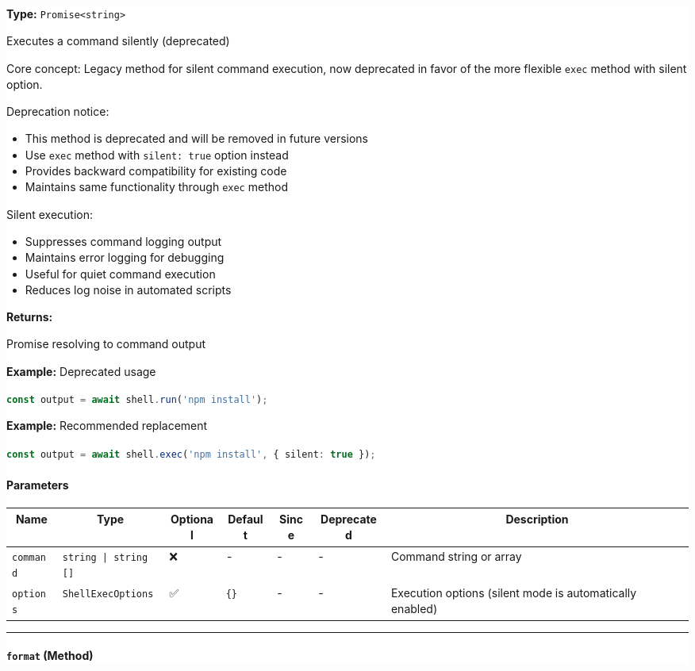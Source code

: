 **Type:** `Promise<string>`

Executes a command silently (deprecated)

Core concept:
Legacy method for silent command execution, now deprecated
in favor of the more flexible
`exec`
method with silent option.

Deprecation notice:

- This method is deprecated and will be removed in future versions
- Use
  `exec`
  method with
  `silent: true`
  option instead
- Provides backward compatibility for existing code
- Maintains same functionality through
  `exec`
  method

Silent execution:

- Suppresses command logging output
- Maintains error logging for debugging
- Useful for quiet command execution
- Reduces log noise in automated scripts

**Returns:**

Promise resolving to command output

**Example:** Deprecated usage

```typescript
const output = await shell.run('npm install');
```

**Example:** Recommended replacement

```typescript
const output = await shell.exec('npm install', { silent: true });
```

#### Parameters

| Name      | Type                 | Optional | Default | Since | Deprecated | Description                                              |
| --------- | -------------------- | -------- | ------- | ----- | ---------- | -------------------------------------------------------- |
| `command` | `string \| string[]` | ❌       | -       | -     | -          | Command string or array                                  |
| `options` | `ShellExecOptions`   | ✅       | `{}`    | -     | -          | Execution options (silent mode is automatically enabled) |

---

#### `format` (Method)
